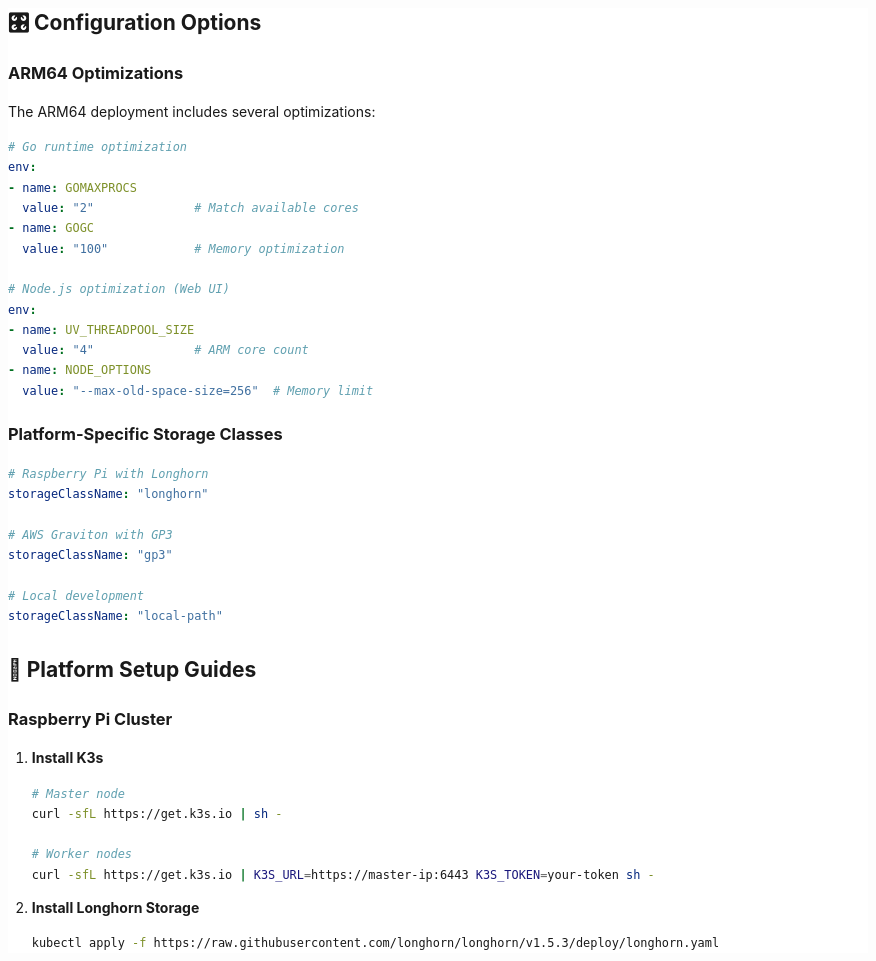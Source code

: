 ## 🎛️ Configuration Options

### ARM64 Optimizations

The ARM64 deployment includes several optimizations:

```yaml
# Go runtime optimization
env:
- name: GOMAXPROCS
  value: "2"              # Match available cores
- name: GOGC
  value: "100"            # Memory optimization

# Node.js optimization (Web UI)
env:
- name: UV_THREADPOOL_SIZE
  value: "4"              # ARM core count
- name: NODE_OPTIONS
  value: "--max-old-space-size=256"  # Memory limit
```

### Platform-Specific Storage Classes

```yaml
# Raspberry Pi with Longhorn
storageClassName: "longhorn"

# AWS Graviton with GP3
storageClassName: "gp3"

# Local development
storageClassName: "local-path"
```

## 🔧 Platform Setup Guides

### Raspberry Pi Cluster

1. **Install K3s**
   ```bash
   # Master node
   curl -sfL https://get.k3s.io | sh -
   
   # Worker nodes
   curl -sfL https://get.k3s.io | K3S_URL=https://master-ip:6443 K3S_TOKEN=your-token sh -
   ```

2. **Install Longhorn Storage**
   ```bash
   kubectl apply -f https://raw.githubusercontent.com/longhorn/longhorn/v1.5.3/deploy/longhorn.yaml
   ```
